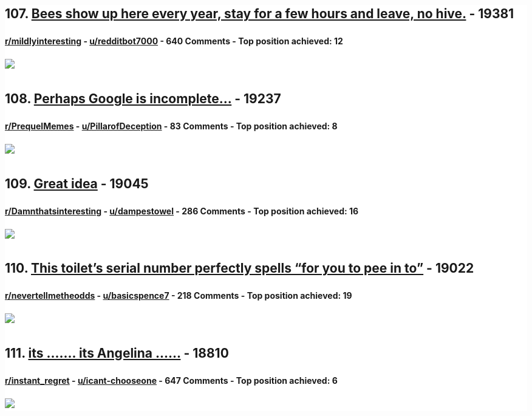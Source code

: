 ## 107. [Bees show up here every year, stay for a few hours and leave, no hive.](http://reddit.com/r/mildlyinteresting/comments/bgmk7t/bees_show_up_here_every_year_stay_for_a_few_hours/) - 19381
#### [r/mildlyinteresting](http://reddit.com/r/mildlyinteresting) - [u/redditbot7000](http://reddit.com/u/redditbot7000) - 640 Comments - Top position achieved: 12

<a href="https://i.redd.it/kjbwl9fu93u21.jpg"><img src="https://b.thumbs.redditmedia.com/rlMlgARQn92gWAt33b99v4t0C2pfWkK3E1RAloGq8Cs.jpg"></img></a>

## 108. [Perhaps Google is incomplete...](http://reddit.com/r/PrequelMemes/comments/bgdok0/perhaps_google_is_incomplete/) - 19237
#### [r/PrequelMemes](http://reddit.com/r/PrequelMemes) - [u/PillarofDeception](http://reddit.com/u/PillarofDeception) - 83 Comments - Top position achieved: 8

<a href="https://i.redd.it/el2ahu36zyt21.jpg"><img src="https://a.thumbs.redditmedia.com/sf0-_Nwuc48adjN5ZHPY4aXMjtkkzUvDbdszPU6tzW8.jpg"></img></a>

## 109. [Great idea](http://reddit.com/r/Damnthatsinteresting/comments/bgbxsz/great_idea/) - 19045
#### [r/Damnthatsinteresting](http://reddit.com/r/Damnthatsinteresting) - [u/dampestowel](http://reddit.com/u/dampestowel) - 286 Comments - Top position achieved: 16

<a href="https://i.imgur.com/sFz2hWi.jpg"><img src="https://b.thumbs.redditmedia.com/KoXf8IJuQS76FjeuM5T-feF2a8pHfkkHt04j-pfKpTg.jpg"></img></a>

## 110. [This toilet’s serial number perfectly spells “for you to pee in to”](http://reddit.com/r/nevertellmetheodds/comments/bgjjaw/this_toilets_serial_number_perfectly_spells_for/) - 19022
#### [r/nevertellmetheodds](http://reddit.com/r/nevertellmetheodds) - [u/basicspence7](http://reddit.com/u/basicspence7) - 218 Comments - Top position achieved: 19

<a href="https://i.redd.it/z4jrl3zhz1u21.jpg"><img src="https://b.thumbs.redditmedia.com/D0G-b-Nga8QwPX_AQ7X1rZ_Oh1uLGWUSKlqplkeugKM.jpg"></img></a>

## 111. [its ....... its Angelina ......](http://reddit.com/r/instant_regret/comments/bgepn4/its_its_angelina/) - 18810
#### [r/instant_regret](http://reddit.com/r/instant_regret) - [u/icant-chooseone](http://reddit.com/u/icant-chooseone) - 647 Comments - Top position achieved: 6

<a href="https://i.imgur.com/VZ6Xl91.gifv"><img src="https://b.thumbs.redditmedia.com/FbpgkRYhQSEkux4QS-6DephxZVTfGo0I-3gVrV6BANk.jpg"></img></a>
